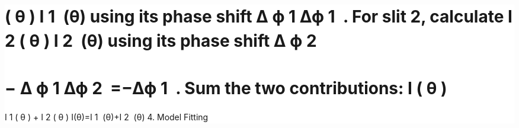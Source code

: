 (
θ
)
I 
1
​
 (θ) using its phase shift 
Δ
ϕ
1
Δϕ 
1
​
 .
For slit 2, calculate 
I
2
(
θ
)
I 
2
​
 (θ) using its phase shift 
Δ
ϕ
2
=
−
Δ
ϕ
1
Δϕ 
2
​
 =−Δϕ 
1
​
 .
Sum the two contributions:
I
(
θ
)
=
I
1
(
θ
)
+
I
2
(
θ
)
I(θ)=I 
1
​
 (θ)+I 
2
​
 (θ)
4. Model Fitting